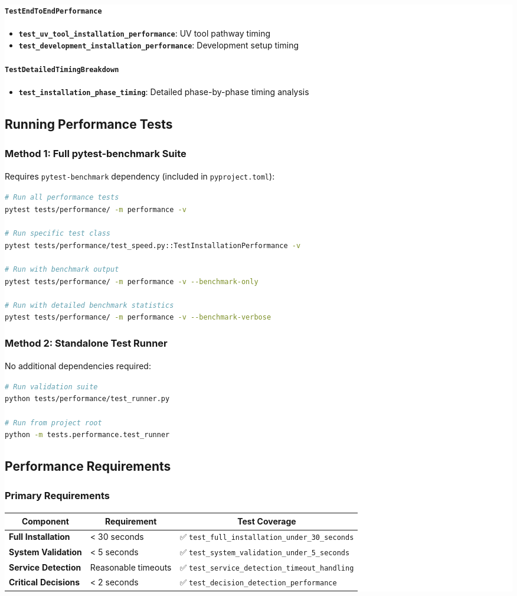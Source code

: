 #### `TestEndToEndPerformance`
- **`test_uv_tool_installation_performance`**: UV tool pathway timing
- **`test_development_installation_performance`**: Development setup timing

#### `TestDetailedTimingBreakdown`
- **`test_installation_phase_timing`**: Detailed phase-by-phase timing analysis

## Running Performance Tests

### Method 1: Full pytest-benchmark Suite

Requires `pytest-benchmark` dependency (included in `pyproject.toml`):

```bash
# Run all performance tests
pytest tests/performance/ -m performance -v

# Run specific test class
pytest tests/performance/test_speed.py::TestInstallationPerformance -v

# Run with benchmark output
pytest tests/performance/ -m performance -v --benchmark-only

# Run with detailed benchmark statistics
pytest tests/performance/ -m performance -v --benchmark-verbose
```

### Method 2: Standalone Test Runner

No additional dependencies required:

```bash
# Run validation suite
python tests/performance/test_runner.py

# Run from project root
python -m tests.performance.test_runner
```

## Performance Requirements

### Primary Requirements

| Component | Requirement | Test Coverage |
|-----------|------------|---------------|
| **Full Installation** | < 30 seconds | ✅ `test_full_installation_under_30_seconds` |
| **System Validation** | < 5 seconds | ✅ `test_system_validation_under_5_seconds` |
| **Service Detection** | Reasonable timeouts | ✅ `test_service_detection_timeout_handling` |
| **Critical Decisions** | < 2 seconds | ✅ `test_decision_detection_performance` |
